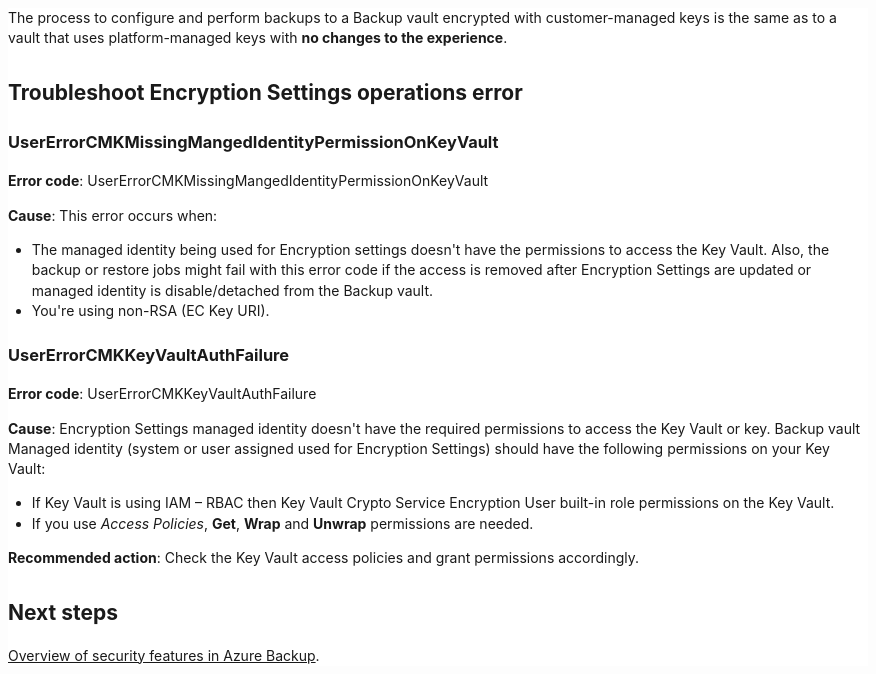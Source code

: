 The process to configure and perform backups to a Backup vault encrypted with customer-managed keys is the same as to a vault that uses platform-managed keys with **no changes to the experience**.

## Troubleshoot Encryption Settings operations error

### UserErrorCMKMissingMangedIdentityPermissionOnKeyVault

**Error code**: UserErrorCMKMissingMangedIdentityPermissionOnKeyVault

**Cause**: This error occurs when:

- The managed identity being used for Encryption settings doesn't have the permissions to access the Key Vault. Also, the backup or restore jobs might fail with this error code if the access is removed after Encryption Settings are updated or managed identity is disable/detached from the Backup vault.
- You're using non-RSA (EC Key URI).

### UserErrorCMKKeyVaultAuthFailure

**Error code**: UserErrorCMKKeyVaultAuthFailure

**Cause**: Encryption Settings managed identity doesn't have the required permissions to access the Key Vault or key. Backup vault Managed identity (system or user assigned used for Encryption Settings) should have the following permissions on your Key Vault:

- If Key Vault is using IAM – RBAC then Key Vault Crypto Service Encryption User built-in role permissions on the Key Vault.
- If you use *Access Policies*, **Get**, **Wrap** and **Unwrap** permissions are needed.

**Recommended action**: Check the Key Vault access policies and grant permissions accordingly.

## Next steps

[Overview of security features in Azure Backup](security-overview.md).
